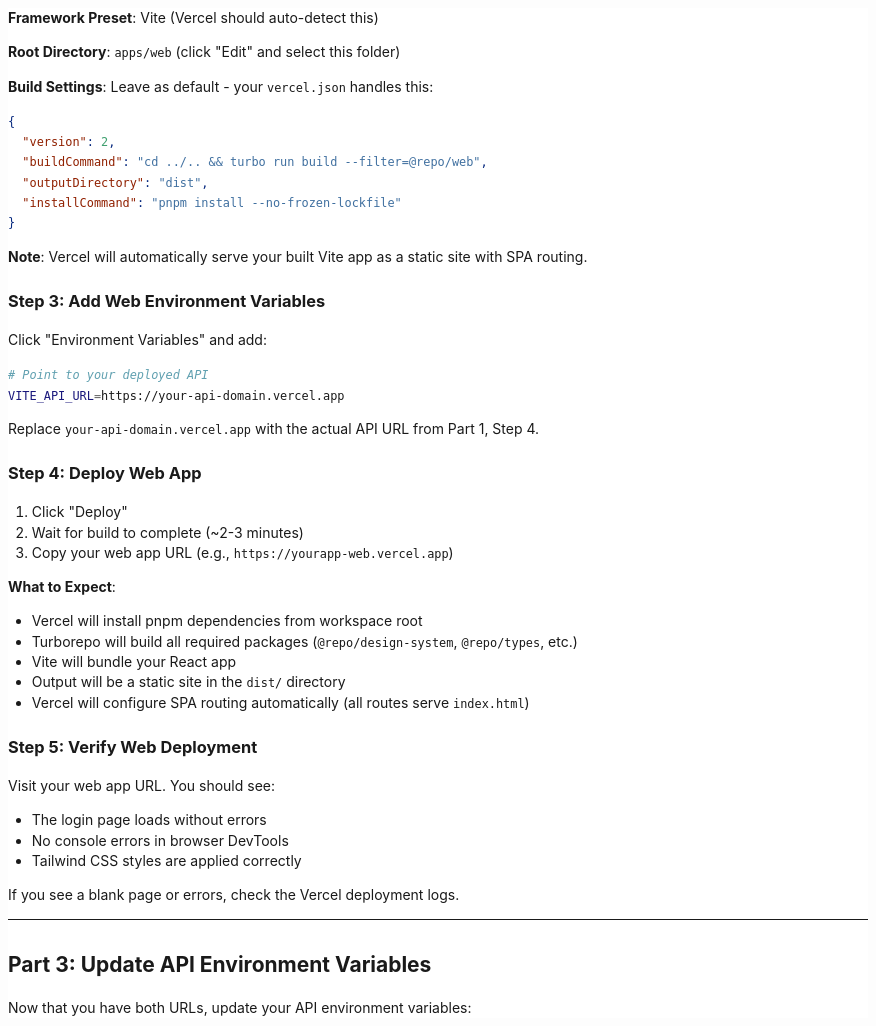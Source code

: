**Framework Preset**: Vite (Vercel should auto-detect this)

**Root Directory**: `apps/web` (click "Edit" and select this folder)

**Build Settings**: Leave as default - your `vercel.json` handles this:

```json
{
  "version": 2,
  "buildCommand": "cd ../.. && turbo run build --filter=@repo/web",
  "outputDirectory": "dist",
  "installCommand": "pnpm install --no-frozen-lockfile"
}
```

**Note**: Vercel will automatically serve your built Vite app as a static site with SPA routing.

### Step 3: Add Web Environment Variables

Click "Environment Variables" and add:

```bash
# Point to your deployed API
VITE_API_URL=https://your-api-domain.vercel.app
```

Replace `your-api-domain.vercel.app` with the actual API URL from Part 1, Step 4.

### Step 4: Deploy Web App

1. Click "Deploy"
2. Wait for build to complete (~2-3 minutes)
3. Copy your web app URL (e.g., `https://yourapp-web.vercel.app`)

**What to Expect**:

- Vercel will install pnpm dependencies from workspace root
- Turborepo will build all required packages (`@repo/design-system`, `@repo/types`, etc.)
- Vite will bundle your React app
- Output will be a static site in the `dist/` directory
- Vercel will configure SPA routing automatically (all routes serve `index.html`)

### Step 5: Verify Web Deployment

Visit your web app URL. You should see:

- The login page loads without errors
- No console errors in browser DevTools
- Tailwind CSS styles are applied correctly

If you see a blank page or errors, check the Vercel deployment logs.

---

## Part 3: Update API Environment Variables

Now that you have both URLs, update your API environment variables:
